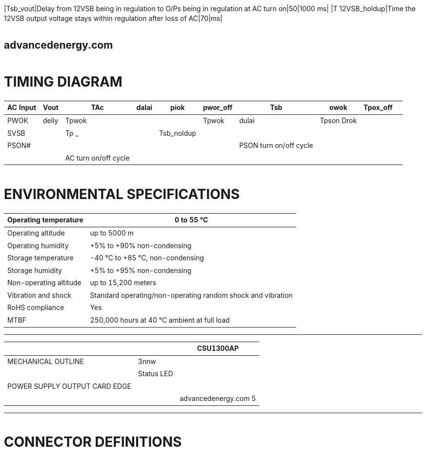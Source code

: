 |Tsb_vout|Delay from 12VSB being in regulation to O/Ps being in regulation at AC turn on|50|1000 ms|
|T 12VSB_holdup|Time the 12VSB output voltage stays within regulation after loss of AC|70|ms|

advancedenergy.com
---
# TIMING DIAGRAM

|AC Input|Vout|TAc|dalai|piok|pwor_off|Tsb|owok|Tpox_off| |
|---|---|---|---|---|---|---|---|---|---|
|PWOK|deliy|Tpwok| | |Tpwok|dulai|Tpson Drok| | |
|SVSB| |Tp _| |Tsb_noldup| | | | | |
|PSON#| | | | | |PSON turn on/off cycle| | | |
| | |AC turn on/off cycle| | | | | | | |

# ENVIRONMENTAL SPECIFICATIONS

|Operating temperature|0 to 55 °C|
|---|---|
|Operating altitude|up to 5000 m|
|Operating humidity|+5% to +90% non-condensing|
|Storage temperature|-40 °C to +85 °C, non-condensing|
|Storage humidity|+5% to +95% non-condensing|
|Non-operating altitude|up to 15,200 meters|
|Vibration and shock|Standard operating/non-operating random shock and vibration|
|RoHS compliance|Yes|
|MTBF|250,000 hours at 40 °C ambient at full load|
---
| | |CSU1300AP|
|---|---|---|
|MECHANICAL OUTLINE|3nnw| |
| |Status LED| |
|POWER SUPPLY OUTPUT CARD EDGE| | |
| | |advancedenergy.com 5|
---
# CONNECTOR DEFINITIONS

